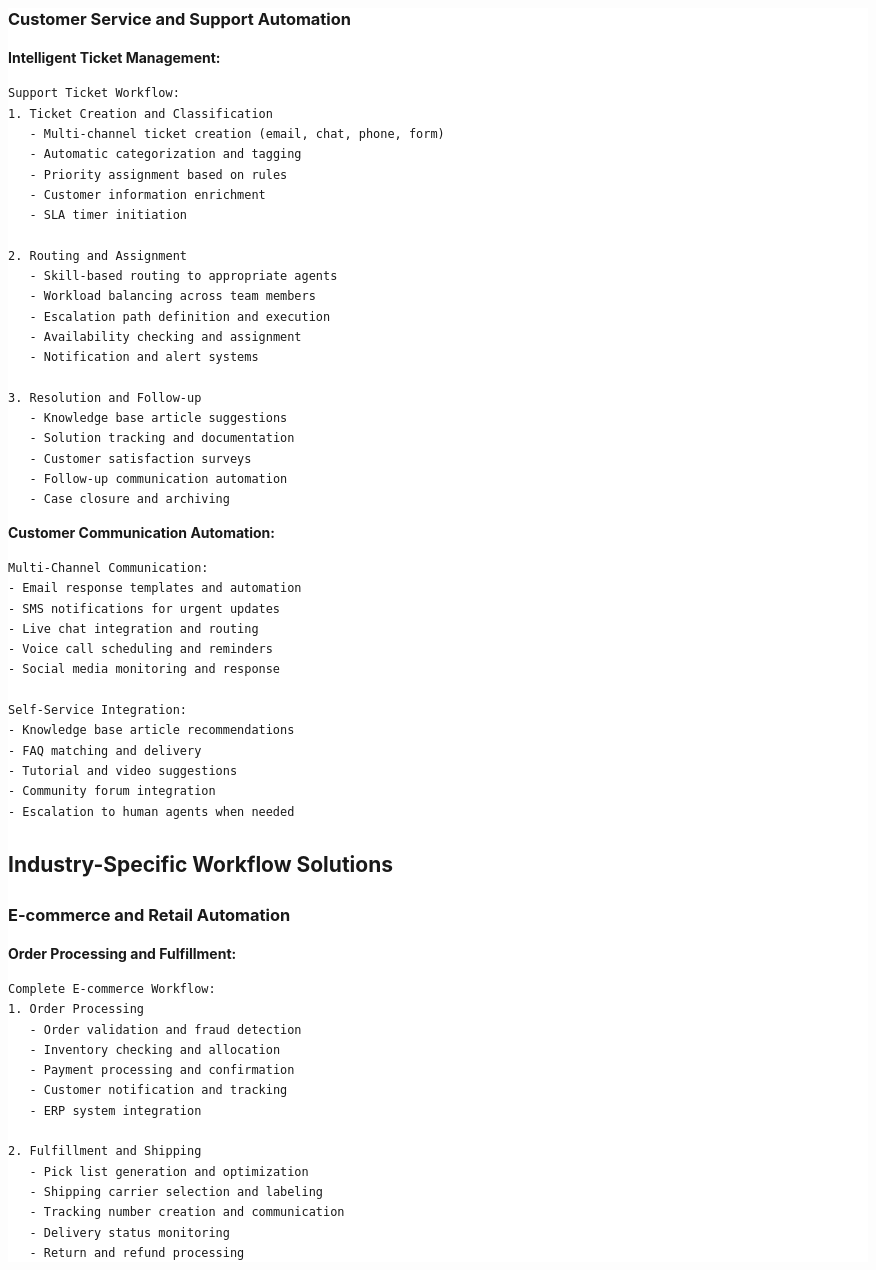 ### Customer Service and Support Automation

**Intelligent Ticket Management:**
```
Support Ticket Workflow:
1. Ticket Creation and Classification
   - Multi-channel ticket creation (email, chat, phone, form)
   - Automatic categorization and tagging
   - Priority assignment based on rules
   - Customer information enrichment
   - SLA timer initiation

2. Routing and Assignment
   - Skill-based routing to appropriate agents
   - Workload balancing across team members
   - Escalation path definition and execution
   - Availability checking and assignment
   - Notification and alert systems

3. Resolution and Follow-up
   - Knowledge base article suggestions
   - Solution tracking and documentation
   - Customer satisfaction surveys
   - Follow-up communication automation
   - Case closure and archiving
```

**Customer Communication Automation:**
```
Multi-Channel Communication:
- Email response templates and automation
- SMS notifications for urgent updates
- Live chat integration and routing
- Voice call scheduling and reminders
- Social media monitoring and response

Self-Service Integration:
- Knowledge base article recommendations
- FAQ matching and delivery
- Tutorial and video suggestions
- Community forum integration
- Escalation to human agents when needed
```

## Industry-Specific Workflow Solutions

### E-commerce and Retail Automation

**Order Processing and Fulfillment:**
```
Complete E-commerce Workflow:
1. Order Processing
   - Order validation and fraud detection
   - Inventory checking and allocation
   - Payment processing and confirmation
   - Customer notification and tracking
   - ERP system integration

2. Fulfillment and Shipping
   - Pick list generation and optimization
   - Shipping carrier selection and labeling
   - Tracking number creation and communication
   - Delivery status monitoring
   - Return and refund processing
```